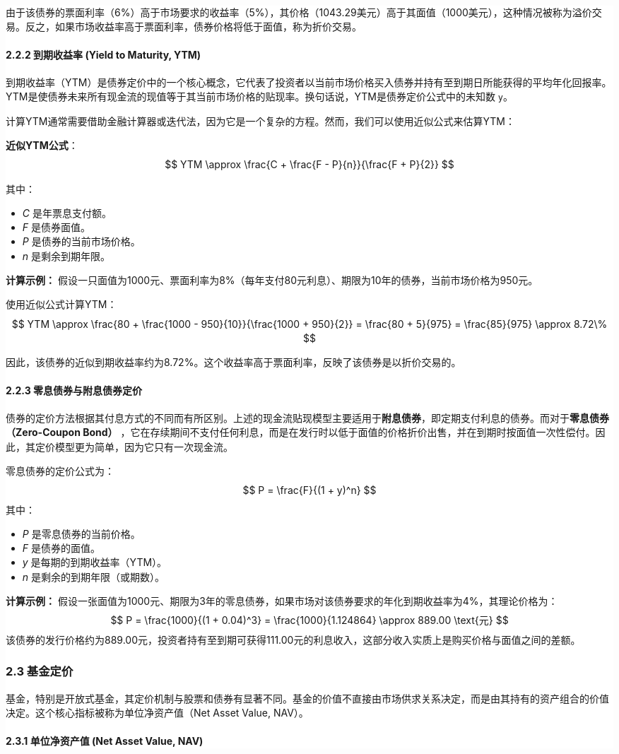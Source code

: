 由于该债券的票面利率（6%）高于市场要求的收益率（5%），其价格（1043.29美元）高于其面值（1000美元），这种情况被称为溢价交易。反之，如果市场收益率高于票面利率，债券价格将低于面值，称为折价交易。

#### 2.2.2 到期收益率 (Yield to Maturity, YTM)

到期收益率（YTM）是债券定价中的一个核心概念，它代表了投资者以当前市场价格买入债券并持有至到期日所能获得的平均年化回报率。YTM是使债券未来所有现金流的现值等于其当前市场价格的贴现率。换句话说，YTM是债券定价公式中的未知数 `y`。

计算YTM通常需要借助金融计算器或迭代法，因为它是一个复杂的方程。然而，我们可以使用近似公式来估算YTM：

**近似YTM公式**：
$$
YTM \approx \frac{C + \frac{F - P}{n}}{\frac{F + P}{2}}
$$

其中：
-   $C$ 是年票息支付额。
-   $F$ 是债券面值。
-   $P$ 是债券的当前市场价格。
-   $n$ 是剩余到期年限。

**计算示例：**
假设一只面值为1000元、票面利率为8%（每年支付80元利息）、期限为10年的债券，当前市场价格为950元。

使用近似公式计算YTM：
$$
YTM \approx \frac{80 + \frac{1000 - 950}{10}}{\frac{1000 + 950}{2}} = \frac{80 + 5}{975} = \frac{85}{975} \approx 8.72\%
$$

因此，该债券的近似到期收益率约为8.72%。这个收益率高于票面利率，反映了该债券是以折价交易的。

#### 2.2.3 零息债券与附息债券定价

债券的定价方法根据其付息方式的不同而有所区别。上述的现金流贴现模型主要适用于**附息债券**，即定期支付利息的债券。而对于**零息债券（Zero-Coupon Bond）** ，它在存续期间不支付任何利息，而是在发行时以低于面值的价格折价出售，并在到期时按面值一次性偿付。因此，其定价模型更为简单，因为它只有一次现金流。

零息债券的定价公式为：
$$ P = \frac{F}{(1 + y)^n} $$
其中：
-   $P$ 是零息债券的当前价格。
-   $F$ 是债券的面值。
-   $y$ 是每期的到期收益率（YTM）。
-   $n$ 是剩余的到期年限（或期数）。

**计算示例：**
假设一张面值为1000元、期限为3年的零息债券，如果市场对该债券要求的年化到期收益率为4%，其理论价格为：
$$ P = \frac{1000}{(1 + 0.04)^3} = \frac{1000}{1.124864} \approx 889.00 \text{元} $$
该债券的发行价格约为889.00元，投资者持有至到期可获得111.00元的利息收入，这部分收入实质上是购买价格与面值之间的差额。

### 2.3 基金定价

基金，特别是开放式基金，其定价机制与股票和债券有显著不同。基金的价值不直接由市场供求关系决定，而是由其持有的资产组合的价值决定。这个核心指标被称为单位净资产值（Net Asset Value, NAV）。

#### 2.3.1 单位净资产值 (Net Asset Value, NAV)
